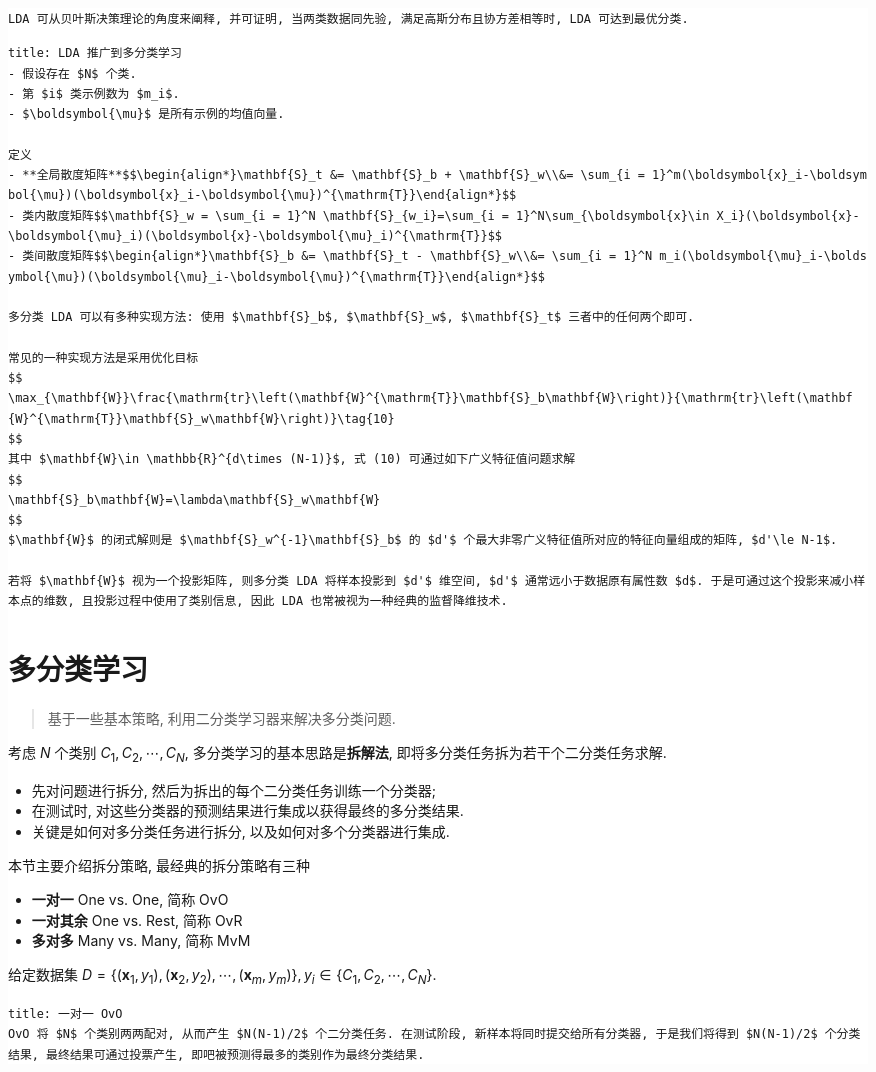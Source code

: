 ```ad-info
LDA 可从贝叶斯决策理论的角度来阐释, 并可证明, 当两类数据同先验, 满足高斯分布且协方差相等时, LDA 可达到最优分类.
```

```ad-note
title: LDA 推广到多分类学习
- 假设存在 $N$ 个类.
- 第 $i$ 类示例数为 $m_i$.
- $\boldsymbol{\mu}$ 是所有示例的均值向量.

定义
- **全局散度矩阵**$$\begin{align*}\mathbf{S}_t &= \mathbf{S}_b + \mathbf{S}_w\\&= \sum_{i = 1}^m(\boldsymbol{x}_i-\boldsymbol{\mu})(\boldsymbol{x}_i-\boldsymbol{\mu})^{\mathrm{T}}\end{align*}$$
- 类内散度矩阵$$\mathbf{S}_w = \sum_{i = 1}^N \mathbf{S}_{w_i}=\sum_{i = 1}^N\sum_{\boldsymbol{x}\in X_i}(\boldsymbol{x}-\boldsymbol{\mu}_i)(\boldsymbol{x}-\boldsymbol{\mu}_i)^{\mathrm{T}}$$
- 类间散度矩阵$$\begin{align*}\mathbf{S}_b &= \mathbf{S}_t - \mathbf{S}_w\\&= \sum_{i = 1}^N m_i(\boldsymbol{\mu}_i-\boldsymbol{\mu})(\boldsymbol{\mu}_i-\boldsymbol{\mu})^{\mathrm{T}}\end{align*}$$

多分类 LDA 可以有多种实现方法: 使用 $\mathbf{S}_b$, $\mathbf{S}_w$, $\mathbf{S}_t$ 三者中的任何两个即可.

常见的一种实现方法是采用优化目标
$$
\max_{\mathbf{W}}\frac{\mathrm{tr}\left(\mathbf{W}^{\mathrm{T}}\mathbf{S}_b\mathbf{W}\right)}{\mathrm{tr}\left(\mathbf{W}^{\mathrm{T}}\mathbf{S}_w\mathbf{W}\right)}\tag{10}
$$
其中 $\mathbf{W}\in \mathbb{R}^{d\times (N-1)}$, 式 (10) 可通过如下广义特征值问题求解
$$
\mathbf{S}_b\mathbf{W}=\lambda\mathbf{S}_w\mathbf{W}
$$
$\mathbf{W}$ 的闭式解则是 $\mathbf{S}_w^{-1}\mathbf{S}_b$ 的 $d'$ 个最大非零广义特征值所对应的特征向量组成的矩阵, $d'\le N-1$.

若将 $\mathbf{W}$ 视为一个投影矩阵, 则多分类 LDA 将样本投影到 $d'$ 维空间, $d'$ 通常远小于数据原有属性数 $d$. 于是可通过这个投影来减小样本点的维数, 且投影过程中使用了类别信息, 因此 LDA 也常被视为一种经典的监督降维技术.
```

# 多分类学习
> 基于一些基本策略, 利用二分类学习器来解决多分类问题.

考虑 $N$ 个类别 $C_1, C_2, \cdots, C_N$,  多分类学习的基本思路是**拆解法**, 即将多分类任务拆为若干个二分类任务求解.
- 先对问题进行拆分, 然后为拆出的每个二分类任务训练一个分类器;
- 在测试时, 对这些分类器的预测结果进行集成以获得最终的多分类结果.
- 关键是如何对多分类任务进行拆分, 以及如何对多个分类器进行集成.

本节主要介绍拆分策略, 最经典的拆分策略有三种
- **一对一** One vs. One, 简称 OvO
- **一对其余** One vs. Rest, 简称 OvR
- **多对多** Many vs. Many, 简称 MvM

给定数据集 $D = \{(\boldsymbol{x}_1, y_1), (\boldsymbol{x}_2, y_2), \cdots, (\boldsymbol{x}_m, y_m)\}, y_i\in\{C_1, C_2, \cdots, C_N\}$.

```ad-def
title: 一对一 OvO
OvO 将 $N$ 个类别两两配对, 从而产生 $N(N-1)/2$ 个二分类任务. 在测试阶段, 新样本将同时提交给所有分类器, 于是我们将得到 $N(N-1)/2$ 个分类结果, 最终结果可通过投票产生, 即吧被预测得最多的类别作为最终分类结果.
```
